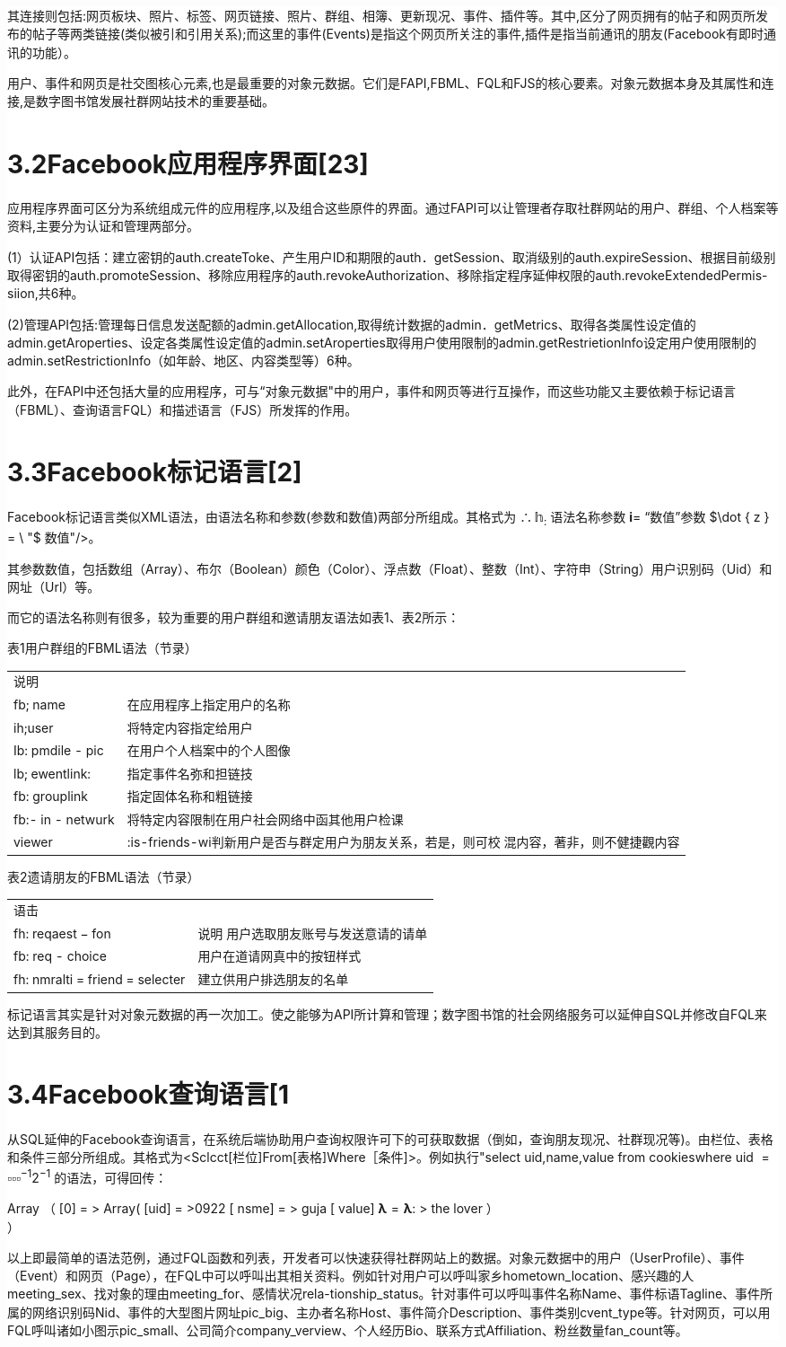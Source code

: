 其连接则包括:网页板块、照片、标签、网页链接、照片、群组、相簿、更新现况、事件、插件等。其中,区分了网页拥有的帖子和网页所发布的帖子等两类链接(类似被引和引用关系);而这里的事件(Events)是指这个网页所关注的事件,插件是指当前通讯的朋友(Facebook有即时通讯的功能）。

用户、事件和网页是社交图核心元素,也是最重要的对象元数据。它们是FAPI,FBML、FQL和FJS的核心要素。对象元数据本身及其属性和连接,是数字图书馆发展社群网站技术的重要基础。

# 3.2Facebook应用程序界面[23]

应用程序界面可区分为系统组成元件的应用程序,以及组合这些原件的界面。通过FAPI可以让管理者存取社群网站的用户、群组、个人档案等资料,主要分为认证和管理两部分。

(1）认证API包括：建立密钥的auth.createToke、产生用户ID和期限的auth．getSession、取消级别的auth.expireSession、根据目前级别取得密钥的auth.promoteSession、移除应用程序的auth.revokeAuthorization、移除指定程序延伸权限的auth.revokeExtendedPermis-siion,共6种。

(2)管理API包括:管理每日信息发送配额的ad­min.getAllocation,取得统计数据的admin．getMetrics、取得各类属性设定值的admin.getAroperties、设定各类属性设定值的admin.setAroperties取得用户使用限制的admin.getRestrietionlnfo设定用户使用限制的admin.setRestrictionInfo（如年龄、地区、内容类型等）6种。

此外，在FAPI中还包括大量的应用程序，可与“对象元数据"中的用户，事件和网页等进行互操作，而这些功能又主要依赖于标记语言（FBML）、查询语言FQL）和描述语言（FJS）所发挥的作用。

# 3.3Facebook标记语言[2]

Facebook标记语言类似XML语法，由语法名称和参数(参数和数值)两部分所组成。其格式为 $\therefore \mathbb { h } _ { : }$ 语法名称参数 $\mathbf { i } =$ “数值”参数 $\dot { z } = \ "$ 数值"/>。

其参数数值，包括数组（Array）、布尔（Boolean）颜色（Color）、浮点数（Float）、整数（Int）、字符申（String）用户识别码（Uid）和网址（Url）等。

而它的语法名称则有很多，较为重要的用户群组和邀请朋友语法如表1、表2所示：

表1用户群组的FBML语法（节录）  

<html><body><table><tr><td colspan="2">说明</td></tr><tr><td>fb; name</td><td>在应用程序上指定用户的名称</td></tr><tr><td>ih;user</td><td>将特定内容指定给用户</td></tr><tr><td>Ib: pmdile - pic</td><td>在用户个人档案中的个人图像</td></tr><tr><td>lb; ewentlink:</td><td>指定事件名弥和担链技</td></tr><tr><td>fb: grouplink</td><td>指定固体名称和粗链接</td></tr><tr><td>fb:- in - netwurk</td><td>将特定内容限制在用户社会网络中函其他用户检课</td></tr><tr><td>viewer</td><td>:is-friends-wi判新用户是否与群定用户为朋友关系，若是，则可校 混内容，著非，则不健捷觀内容</td></tr></table></body></html>

表2遗请朋友的FBML语法（节录）  

<html><body><table><tr><td colspan="2">语击</td></tr><tr><td>fh: reqaest − fon</td><td>说明 用户选取朋友账号与发送意请的请单</td></tr><tr><td>fb: req - choice</td><td>用户在道请网真中的按钮样式</td></tr><tr><td>fh: nmralti = friend = selecter</td><td>建立供用户排选朋友的名单</td></tr></table></body></html>

标记语言其实是针对对象元数据的再一次加工。使之能够为API所计算和管理；数字图书馆的社会网络服务可以延伸自SQL并修改自FQL来达到其服务目的。

# 3.4Facebook查询语言[1

从SQL延伸的Facebook查询语言，在系统后端协助用户查询权限许可下的可获取数据（倒如，查询朋友现况、社群现况等)。由栏位、表格和条件三部分所组成。其格式为<Sclcct[栏位]From[表格]Where［条件]>。例如执行"select uid,name,value from cookieswhere uid $= \square \square \square ^ { - 1 } 2 ^ { - 1 }$ 的语法，可得回传：

Array （ [0] = > Array( [uid] = >0922 [ nsme] = > guja [ value] $\mathbf { \lambda } = \mathbf { \lambda } :$ > the lover ）   
）

以上即最简单的语法范例，通过FQL函数和列表，开发者可以快速获得社群网站上的数据。对象元数据中的用户（UserProfile）、事件（Event）和网页（Page），在FQL中可以呼叫出其相关资料。例如针对用户可以呼叫家乡hometown_location、感兴趣的人meeting_sex、找对象的理由meeting_for、感情状况rela-tionship_status。针对事件可以呼叫事件名称Name、事件标语Tagline、事件所属的网络识别码Nid、事件的大型图片网址pic_big、主办者名称Host、事件简介Description、事件类别cvent_type等。针对网页，可以用FQL呼叫诸如小图示pic_small、公司简介company_verview、个人经历Bio、联系方式Affiliation、粉丝数量fan_count等。
